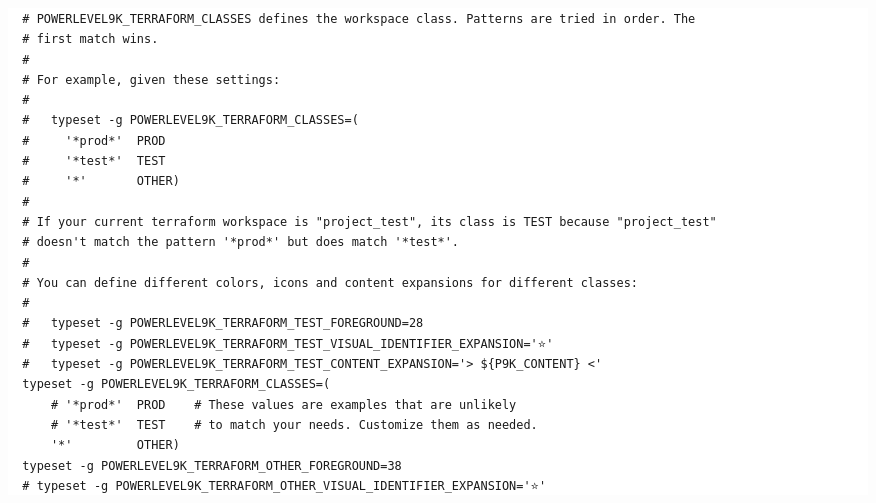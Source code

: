       # POWERLEVEL9K_TERRAFORM_CLASSES defines the workspace class. Patterns are tried in order. The
      # first match wins.
      #
      # For example, given these settings:
      #
      #   typeset -g POWERLEVEL9K_TERRAFORM_CLASSES=(
      #     '*prod*'  PROD
      #     '*test*'  TEST
      #     '*'       OTHER)
      #
      # If your current terraform workspace is "project_test", its class is TEST because "project_test"
      # doesn't match the pattern '*prod*' but does match '*test*'.
      #
      # You can define different colors, icons and content expansions for different classes:
      #
      #   typeset -g POWERLEVEL9K_TERRAFORM_TEST_FOREGROUND=28
      #   typeset -g POWERLEVEL9K_TERRAFORM_TEST_VISUAL_IDENTIFIER_EXPANSION='⭐'
      #   typeset -g POWERLEVEL9K_TERRAFORM_TEST_CONTENT_EXPANSION='> ${P9K_CONTENT} <'
      typeset -g POWERLEVEL9K_TERRAFORM_CLASSES=(
          # '*prod*'  PROD    # These values are examples that are unlikely
          # '*test*'  TEST    # to match your needs. Customize them as needed.
          '*'         OTHER)
      typeset -g POWERLEVEL9K_TERRAFORM_OTHER_FOREGROUND=38
      # typeset -g POWERLEVEL9K_TERRAFORM_OTHER_VISUAL_IDENTIFIER_EXPANSION='⭐'
    